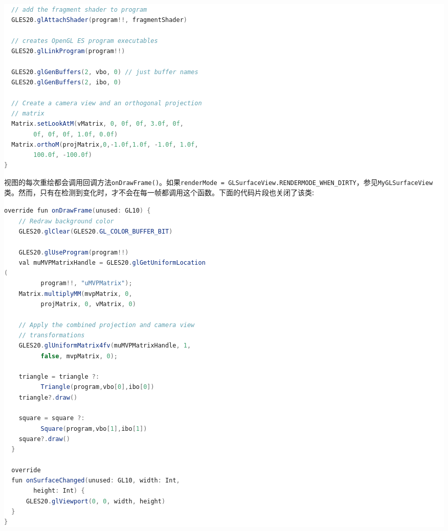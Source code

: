```java
  // add the fragment shader to program
  GLES20.glAttachShader(program!!, fragmentShader)

  // creates OpenGL ES program executables
  GLES20.glLinkProgram(program!!)

  GLES20.glGenBuffers(2, vbo, 0) // just buffer names
  GLES20.glGenBuffers(2, ibo, 0)

  // Create a camera view and an orthogonal projection
  // matrix
  Matrix.setLookAtM(vMatrix, 0, 0f, 0f, 3.0f, 0f,
        0f, 0f, 0f, 1.0f, 0.0f)
  Matrix.orthoM(projMatrix,0,-1.0f,1.0f, -1.0f, 1.0f,
        100.0f, -100.0f)
}

```

视图的每次重绘都会调用回调方法`onDrawFrame()`。如果`renderMode = GLSurfaceView.RENDERMODE_WHEN_DIRTY`，参见`MyGLSurfaceView`类。然而，只有在检测到变化时，才不会在每一帧都调用这个函数。下面的代码片段也关闭了该类:

```java
override fun onDrawFrame(unused: GL10) {
    // Redraw background color
    GLES20.glClear(GLES20.GL_COLOR_BUFFER_BIT)

    GLES20.glUseProgram(program!!)
    val muMVPMatrixHandle = GLES20.glGetUniformLocation
(
          program!!, "uMVPMatrix");
    Matrix.multiplyMM(mvpMatrix, 0,
          projMatrix, 0, vMatrix, 0)

    // Apply the combined projection and camera view
    // transformations
    GLES20.glUniformMatrix4fv(muMVPMatrixHandle, 1,
          false, mvpMatrix, 0);

    triangle = triangle ?:
          Triangle(program,vbo[0],ibo[0])
    triangle?.draw()

    square = square ?:
          Square(program,vbo[1],ibo[1])
    square?.draw()
  }

  override
  fun onSurfaceChanged(unused: GL10, width: Int,
        height: Int) {
      GLES20.glViewport(0, 0, width, height)
  }
}

```
